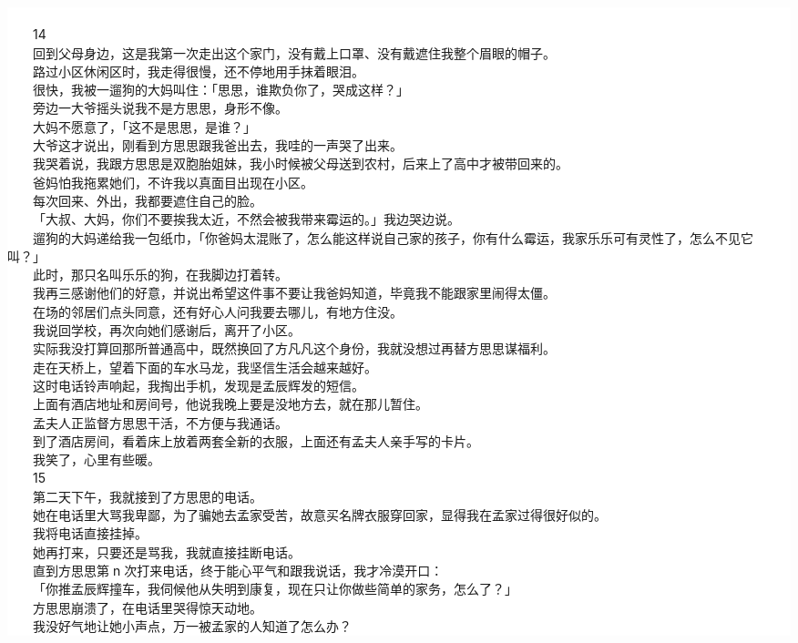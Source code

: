 <br>   
&emsp;&emsp;14  
<br>   
&emsp;&emsp;回到父母身边，这是我第一次走出这个家门，没有戴上口罩、没有戴遮住我整个眉眼的帽子。  
<br>   
&emsp;&emsp;路过小区休闲区时，我走得很慢，还不停地用手抹着眼泪。  
<br>   
&emsp;&emsp;很快，我被一遛狗的大妈叫住：「思思，谁欺负你了，哭成这样？」  
<br>   
&emsp;&emsp;旁边一大爷摇头说我不是方思思，身形不像。  
<br>   
&emsp;&emsp;大妈不愿意了，「这不是思思，是谁？」  
<br>   
&emsp;&emsp;大爷这才说出，刚看到方思思跟我爸出去，我哇的一声哭了出来。  
<br>   
&emsp;&emsp;我哭着说，我跟方思思是双胞胎姐妹，我小时候被父母送到农村，后来上了高中才被带回来的。  
<br>   
&emsp;&emsp;爸妈怕我拖累她们，不许我以真面目出现在小区。  
<br>   
&emsp;&emsp;每次回来、外出，我都要遮住自己的脸。  
<br>   
&emsp;&emsp;「大叔、大妈，你们不要挨我太近，不然会被我带来霉运的。」我边哭边说。  
<br>   
&emsp;&emsp;遛狗的大妈递给我一包纸巾，「你爸妈太混账了，怎么能这样说自己家的孩子，你有什么霉运，我家乐乐可有灵性了，怎么不见它叫？」  
<br>   
&emsp;&emsp;此时，那只名叫乐乐的狗，在我脚边打着转。  
<br>   
&emsp;&emsp;我再三感谢他们的好意，并说出希望这件事不要让我爸妈知道，毕竟我不能跟家里闹得太僵。  
<br>   
&emsp;&emsp;在场的邻居们点头同意，还有好心人问我要去哪儿，有地方住没。  
<br>   
&emsp;&emsp;我说回学校，再次向她们感谢后，离开了小区。  
<br>   
&emsp;&emsp;实际我没打算回那所普通高中，既然换回了方凡凡这个身份，我就没想过再替方思思谋福利。  
<br>   
&emsp;&emsp;走在天桥上，望着下面的车水马龙，我坚信生活会越来越好。  
<br>   
&emsp;&emsp;这时电话铃声响起，我掏出手机，发现是孟辰辉发的短信。  
<br>   
&emsp;&emsp;上面有酒店地址和房间号，他说我晚上要是没地方去，就在那儿暂住。  
<br>   
&emsp;&emsp;孟夫人正监督方思思干活，不方便与我通话。  
<br>   
&emsp;&emsp;到了酒店房间，看着床上放着两套全新的衣服，上面还有孟夫人亲手写的卡片。  
<br>   
&emsp;&emsp;我笑了，心里有些暖。  
<br>   
&emsp;&emsp;15  
<br>   
&emsp;&emsp;第二天下午，我就接到了方思思的电话。  
<br>   
&emsp;&emsp;她在电话里大骂我卑鄙，为了骗她去孟家受苦，故意买名牌衣服穿回家，显得我在孟家过得很好似的。  
<br>   
&emsp;&emsp;我将电话直接挂掉。  
<br>   
&emsp;&emsp;她再打来，只要还是骂我，我就直接挂断电话。  
<br>   
&emsp;&emsp;直到方思思第 n 次打来电话，终于能心平气和跟我说话，我才冷漠开口：  
<br>   
&emsp;&emsp;「你推孟辰辉撞车，我伺候他从失明到康复，现在只让你做些简单的家务，怎么了？」  
<br>   
&emsp;&emsp;方思思崩溃了，在电话里哭得惊天动地。  
<br>   
&emsp;&emsp;我没好气地让她小声点，万一被孟家的人知道了怎么办？  